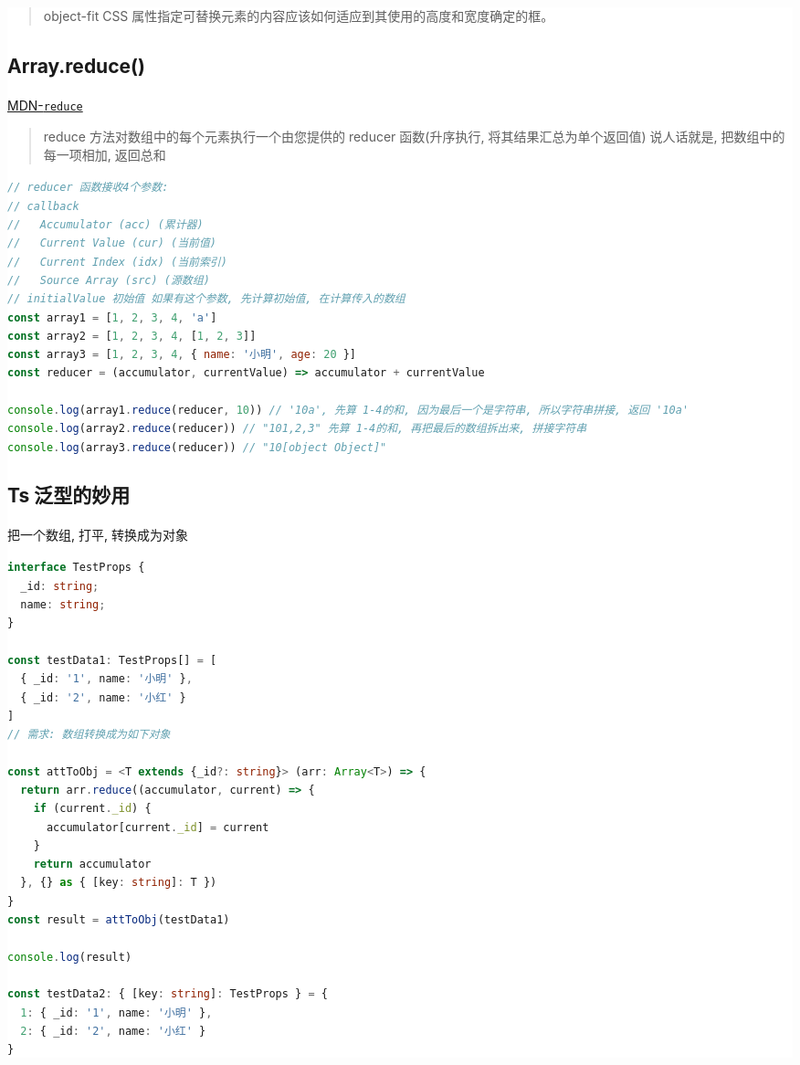 > object-fit CSS 属性指定可替换元素的内容应该如何适应到其使用的高度和宽度确定的框。

## Array.reduce()

[MDN-`reduce`](https://developer.mozilla.org/zh-CN/docs/Web/JavaScript/Reference/Global_Objects/Array/Reduce)

> reduce 方法对数组中的每个元素执行一个由您提供的 reducer 函数(升序执行, 将其结果汇总为单个返回值)
> 说人话就是, 把数组中的每一项相加, 返回总和

```js
// reducer 函数接收4个参数:
// callback
//   Accumulator (acc) (累计器)
//   Current Value (cur) (当前值)
//   Current Index (idx) (当前索引)
//   Source Array (src) (源数组)
// initialValue 初始值 如果有这个参数, 先计算初始值, 在计算传入的数组
const array1 = [1, 2, 3, 4, 'a']
const array2 = [1, 2, 3, 4, [1, 2, 3]]
const array3 = [1, 2, 3, 4, { name: '小明', age: 20 }]
const reducer = (accumulator, currentValue) => accumulator + currentValue

console.log(array1.reduce(reducer, 10)) // '10a', 先算 1-4的和, 因为最后一个是字符串, 所以字符串拼接, 返回 '10a'
console.log(array2.reduce(reducer)) // "101,2,3" 先算 1-4的和, 再把最后的数组拆出来, 拼接字符串
console.log(array3.reduce(reducer)) // "10[object Object]"
```

## Ts 泛型的妙用

把一个数组, 打平, 转换成为对象

```ts
interface TestProps {
  _id: string;
  name: string;
}

const testData1: TestProps[] = [
  { _id: '1', name: '小明' },
  { _id: '2', name: '小红' }
]
// 需求: 数组转换成为如下对象

const attToObj = <T extends {_id?: string}> (arr: Array<T>) => {
  return arr.reduce((accumulator, current) => {
    if (current._id) {
      accumulator[current._id] = current
    }
    return accumulator
  }, {} as { [key: string]: T })
}
const result = attToObj(testData1)

console.log(result)

const testData2: { [key: string]: TestProps } = {
  1: { _id: '1', name: '小明' },
  2: { _id: '2', name: '小红' }
}
```